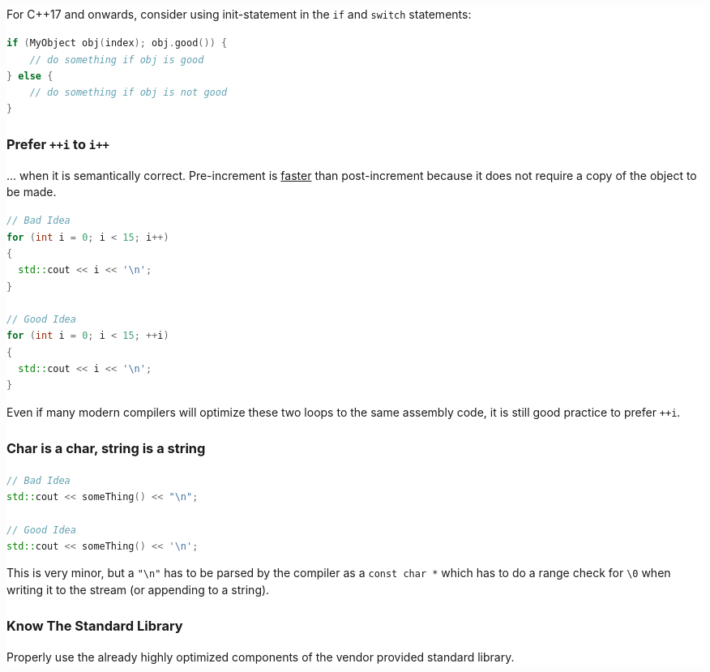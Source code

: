 For C++17 and onwards, consider using init-statement in the `if` and `switch` statements:

```cpp
if (MyObject obj(index); obj.good()) {
    // do something if obj is good
} else {
    // do something if obj is not good
}
```


### Prefer `++i` to `i++`
... when it is semantically correct. Pre-increment is [faster](http://blog2.emptycrate.com/content/why-i-faster-i-c) than post-increment because it does not require a copy of the object to be made.

```cpp
// Bad Idea
for (int i = 0; i < 15; i++)
{
  std::cout << i << '\n';
}

// Good Idea
for (int i = 0; i < 15; ++i)
{
  std::cout << i << '\n';
}
```

Even if many modern compilers will optimize these two loops to the same assembly code, it is still good practice to prefer `++i`.


### Char is a char, string is a string

```cpp
// Bad Idea
std::cout << someThing() << "\n";

// Good Idea
std::cout << someThing() << '\n';
```

This is very minor, but a `"\n"` has to be parsed by the compiler as a `const char *` which has to do a range check for `\0` when writing it to the stream (or appending to a string).



### Know The Standard Library

Properly use the already highly optimized components of the vendor provided standard library.
